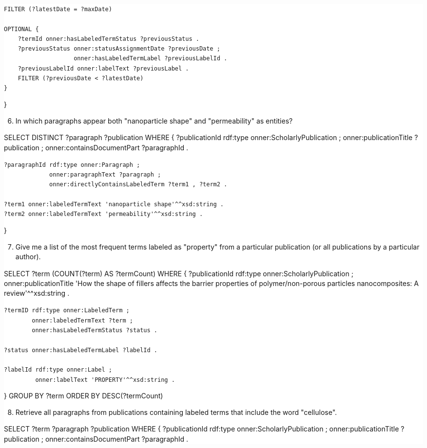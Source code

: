     FILTER (?latestDate = ?maxDate)
    
    OPTIONAL {
        ?termId onner:hasLabeledTermStatus ?previousStatus .
        ?previousStatus onner:statusAssignmentDate ?previousDate ;
                        onner:hasLabeledTermLabel ?previousLabelId .
    	?previousLabelId onner:labelText ?previousLabel .
        FILTER (?previousDate < ?latestDate)
    }
}



6. In which paragraphs appear both "nanoparticle shape" and "permeability" as entities?

SELECT DISTINCT ?paragraph ?publication WHERE {
    ?publicationId rdf:type onner:ScholarlyPublication ;
                   onner:publicationTitle ?publication ;
                   onner:containsDocumentPart ?paragraphId .
    
    ?paragraphId rdf:type onner:Paragraph ;
                 onner:paragraphText ?paragraph ;
                 onner:directlyContainsLabeledTerm ?term1 , ?term2 .
    
    ?term1 onner:labeledTermText 'nanoparticle shape'^^xsd:string .
    ?term2 onner:labeledTermText 'permeability'^^xsd:string .
}



7. Give me a list of the most frequent terms labeled as "property" from a particular publication (or all publications by a particular author).

SELECT ?term (COUNT(?term) AS ?termCount) WHERE {
    ?publicationId rdf:type onner:ScholarlyPublication ;
                   onner:publicationTitle 'How the shape of fillers affects the barrier properties of polymer/non-porous particles nanocomposites: A review'^^xsd:string .
    
    ?termID rdf:type onner:LabeledTerm ;
            onner:labeledTermText ?term ;
            onner:hasLabeledTermStatus ?status .
    
    ?status onner:hasLabeledTermLabel ?labelId .
    
    ?labelId rdf:type onner:Label ;
             onner:labelText 'PROPERTY'^^xsd:string .
}
GROUP BY ?term
ORDER BY DESC(?termCount)



8. Retrieve all paragraphs from publications containing labeled terms that include the word "cellulose".

SELECT ?term ?paragraph ?publication WHERE {
    ?publicationId rdf:type onner:ScholarlyPublication ;
                   onner:publicationTitle ?publication ;
                   onner:containsDocumentPart ?paragraphId .
    